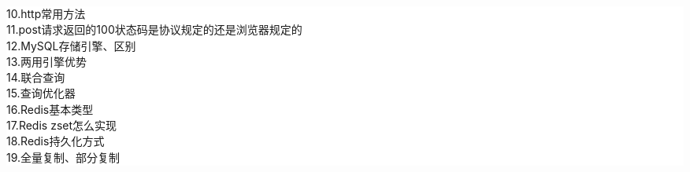  </div>
 <div>
  <span>
   <span>
    10.http常用方法
   </span>
  </span>
 </div>
 <div>
  <span>
   <span>
    11.post请求返回的100状态码是协议规定的还是浏览器规定的
   </span>
  </span>
 </div>
 <div>
  <span>
   <span>
    12.MySQL存储引擎、区别
   </span>
  </span>
 </div>
 <div>
  <span>
   <span>
    13.两用引擎优势
   </span>
  </span>
 </div>
 <div>
  <span>
   <span>
    14.联合查询
   </span>
  </span>
 </div>
 <div>
  <span>
   <span>
    15.查询优化器
   </span>
  </span>
 </div>
 <div>
  <span>
   <span>
    16.Redis基本类型
   </span>
  </span>
 </div>
 <div>
  <span>
   <span>
    17.Redis zset怎么实现
   </span>
  </span>
 </div>
 <div>
  18.Redis持久化方式
 </div>
 <div>
  19.全量复制、部分复制
 </div>
 <div>